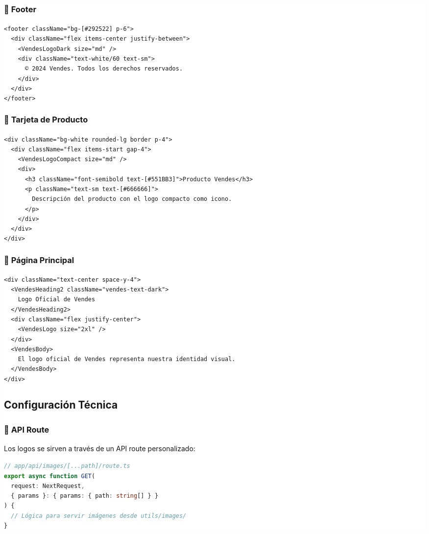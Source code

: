 ### 📄 **Footer**
```tsx
<footer className="bg-[#292522] p-6">
  <div className="flex items-center justify-between">
    <VendesLogoDark size="md" />
    <div className="text-white/60 text-sm">
      © 2024 Vendes. Todos los derechos reservados.
    </div>
  </div>
</footer>
```

### 🎨 **Tarjeta de Producto**
```tsx
<div className="bg-white rounded-lg border p-4">
  <div className="flex items-start gap-4">
    <VendesLogoCompact size="md" />
    <div>
      <h3 className="font-semibold text-[#551BB3]">Producto Vendes</h3>
      <p className="text-sm text-[#666666]">
        Descripción del producto con el logo compacto como icono.
      </p>
    </div>
  </div>
</div>
```

### 🚀 **Página Principal**
```tsx
<div className="text-center space-y-4">
  <VendesHeading2 className="vendes-text-dark">
    Logo Oficial de Vendes
  </VendesHeading2>
  <div className="flex justify-center">
    <VendesLogo size="2xl" />
  </div>
  <VendesBody>
    El logo oficial de Vendes representa nuestra identidad visual.
  </VendesBody>
</div>
```

## Configuración Técnica

### 🔧 **API Route**
Los logos se sirven a través de un API route personalizado:

```typescript
// app/api/images/[...path]/route.ts
export async function GET(
  request: NextRequest,
  { params }: { params: { path: string[] } }
) {
  // Lógica para servir imágenes desde utils/images/
}
```
